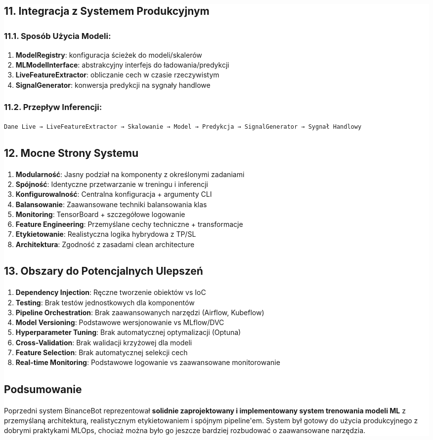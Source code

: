 ## 11. Integracja z Systemem Produkcyjnym

### 11.1. Sposób Użycia Modeli:
1. **ModelRegistry**: konfiguracja ścieżek do modeli/skalerów
2. **MLModelInterface**: abstrakcyjny interfejs do ładowania/predykcji
3. **LiveFeatureExtractor**: obliczanie cech w czasie rzeczywistym
4. **SignalGenerator**: konwersja predykcji na sygnały handlowe

### 11.2. Przepływ Inferencji:
```
Dane Live → LiveFeatureExtractor → Skalowanie → Model → Predykcja → SignalGenerator → Sygnał Handlowy
```

## 12. Mocne Strony Systemu

1. **Modularność**: Jasny podział na komponenty z określonymi zadaniami
2. **Spójność**: Identyczne przetwarzanie w treningu i inferencji  
3. **Konfigurowalność**: Centralna konfiguracja + argumenty CLI
4. **Balansowanie**: Zaawansowane techniki balansowania klas
5. **Monitoring**: TensorBoard + szczegółowe logowanie
6. **Feature Engineering**: Przemyślane cechy techniczne + transformacje
7. **Etykietowanie**: Realistyczna logika hybrydowa z TP/SL
8. **Architektura**: Zgodność z zasadami clean architecture

## 13. Obszary do Potencjalnych Ulepszeń

1. **Dependency Injection**: Ręczne tworzenie obiektów vs IoC
2. **Testing**: Brak testów jednostkowych dla komponentów
3. **Pipeline Orchestration**: Brak zaawansowanych narzędzi (Airflow, Kubeflow)
4. **Model Versioning**: Podstawowe wersjonowanie vs MLflow/DVC
5. **Hyperparameter Tuning**: Brak automatycznej optymalizacji (Optuna)
6. **Cross-Validation**: Brak walidacji krzyżowej dla modeli
7. **Feature Selection**: Brak automatycznej selekcji cech
8. **Real-time Monitoring**: Podstawowe logowanie vs zaawansowane monitorowanie

## Podsumowanie

Poprzedni system BinanceBot reprezentował **solidnie zaprojektowany i implementowany system trenowania modeli ML** z przemyślaną architekturą, realistycznym etykietowaniem i spójnym pipeline'em. System był gotowy do użycia produkcyjnego z dobrymi praktykami MLOps, chociaż można było go jeszcze bardziej rozbudować o zaawansowane narzędzia.
